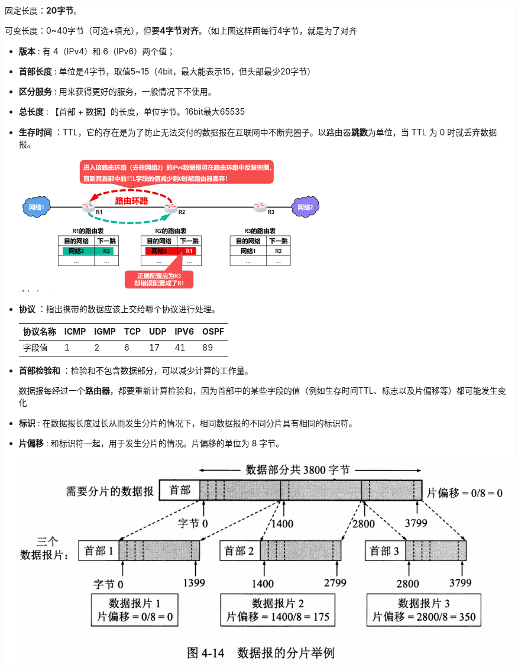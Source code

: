 固定长度：**20字节**。

可变长度：0~40字节（可选+填充），但要**4字节对齐**。（如上图这样画每行4字节，就是为了对齐

- **版本** : 有 4（IPv4）和 6（IPv6）两个值；

- **首部长度** : 单位是4字节，取值5~15（4bit，最大能表示15，但头部最少20字节）

- **区分服务** : 用来获得更好的服务，一般情况下不使用。

- **总长度** : 【首部 + 数据】的长度，单位字节。16bit最大65535

- **生存时间** ：TTL，它的存在是为了防止无法交付的数据报在互联网中不断兜圈子。以路由器**跳数**为单位，当 TTL 为 0 时就丢弃数据报。

  <img src="images/计算机网络/image-20230920005405027.png" alt="image-20230920005405027" style="zoom:50%;" />

- **协议** ：指出携带的数据应该上交给哪个协议进行处理。

  | 协议名称 | ICMP | IGMP | TCP  | UDP  | IPV6 | OSPF |
  | -------- | ---- | ---- | ---- | ---- | ---- | ---- |
  | 字段值   | 1    | 2    | 6    | 17   | 41   | 89   |

- **首部检验和** ：检验和不包含数据部分，可以减少计算的工作量。

  数据报每经过一个**路由器**，都要重新计算检验和，因为首部中的某些字段的值（例如生存时间TTL、标志以及片偏移等）都可能发生变化

- **标识** : 在数据报长度过长从而发生分片的情况下，相同数据报的不同分片具有相同的标识符。

- **片偏移** : 和标识符一起，用于发生分片的情况。片偏移的单位为 8 字节。

  <img src="images/计算机网络/23ba890e-e11c-45e2-a20c-64d217f83430.png" alt="img" />
